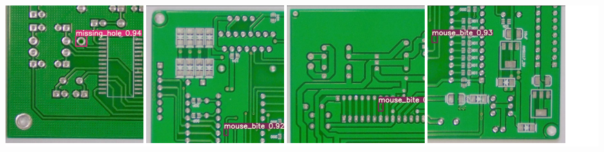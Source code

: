 <img src="/samples/missinghole_4.jpg" width="200"> <img src="/samples/mousebite_1.jpg" width="200"> <img src="/samples/mousebite_2.jpg" width="200"> <img src="/samples/mousebite_3.jpg" width="200">